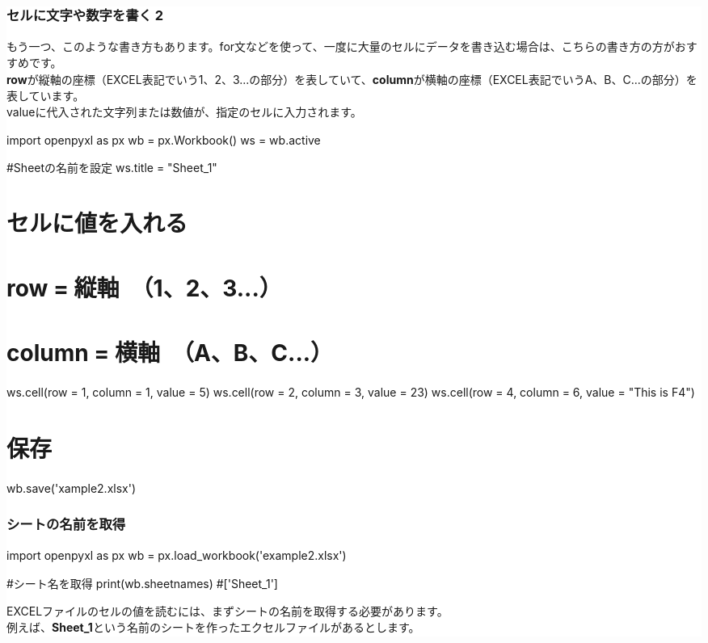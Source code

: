   
### セルに文字や数字を書く 2

もう一つ、このような書き方もあります。for文などを使って、一度に大量のセルにデータを書き込む場合は、こちらの書き方の方がおすすめです。  
**row**が縦軸の座標（EXCEL表記でいう1、2、3...の部分）を表していて、**column**が横軸の座標（EXCEL表記でいうA、B、C...の部分）を表しています。  
valueに代入された文字列または数値が、指定のセルに入力されます。

import openpyxl as px
wb = px.Workbook()
ws = wb.active

#Sheetの名前を設定
ws.title = "Sheet_1"

# セルに値を入れる
# row = 縦軸　（1、2、3...）
# column = 横軸　（A、B、C...）
ws.cell(row = 1, column = 1, value = 5)
ws.cell(row = 2, column = 3, value = 23)
ws.cell(row = 4, column = 6, value = "This is F4")

# 保存
wb.save('xample2.xlsx')

### シートの名前を取得

import openpyxl as px
wb = px.load_workbook('example2.xlsx')

#シート名を取得
print(wb.sheetnames)
#['Sheet_1']

EXCELファイルのセルの値を読むには、まずシートの名前を取得する必要があります。  
例えば、**Sheet\_1**という名前のシートを作ったエクセルファイルがあるとします。  